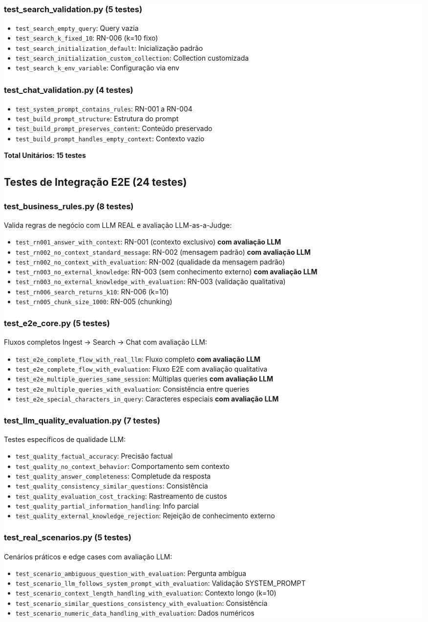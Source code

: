 ### test_search_validation.py (5 testes)
- `test_search_empty_query`: Query vazia
- `test_search_k_fixed_10`: RN-006 (k=10 fixo)
- `test_search_initialization_default`: Inicialização padrão
- `test_search_initialization_custom_collection`: Collection customizada
- `test_search_k_env_variable`: Configuração via env

### test_chat_validation.py (4 testes)
- `test_system_prompt_contains_rules`: RN-001 a RN-004
- `test_build_prompt_structure`: Estrutura do prompt
- `test_build_prompt_preserves_content`: Conteúdo preservado
- `test_build_prompt_handles_empty_context`: Contexto vazio

**Total Unitários: 15 testes**

## Testes de Integração E2E (24 testes)

### test_business_rules.py (8 testes)
Valida regras de negócio com LLM REAL e avaliação LLM-as-a-Judge:
- `test_rn001_answer_with_context`: RN-001 (contexto exclusivo) **com avaliação LLM**
- `test_rn002_no_context_standard_message`: RN-002 (mensagem padrão) **com avaliação LLM**
- `test_rn002_no_context_with_evaluation`: RN-002 (qualidade da mensagem padrão)
- `test_rn003_no_external_knowledge`: RN-003 (sem conhecimento externo) **com avaliação LLM**
- `test_rn003_no_external_knowledge_with_evaluation`: RN-003 (validação qualitativa)
- `test_rn006_search_returns_k10`: RN-006 (k=10)
- `test_rn005_chunk_size_1000`: RN-005 (chunking)

### test_e2e_core.py (5 testes)
Fluxos completos Ingest → Search → Chat com avaliação LLM:
- `test_e2e_complete_flow_with_real_llm`: Fluxo completo **com avaliação LLM**
- `test_e2e_complete_flow_with_evaluation`: Fluxo E2E com avaliação qualitativa
- `test_e2e_multiple_queries_same_session`: Múltiplas queries **com avaliação LLM**
- `test_e2e_multiple_queries_with_evaluation`: Consistência entre queries
- `test_e2e_special_characters_in_query`: Caracteres especiais **com avaliação LLM**

### test_llm_quality_evaluation.py (7 testes)
Testes específicos de qualidade LLM:
- `test_quality_factual_accuracy`: Precisão factual
- `test_quality_no_context_behavior`: Comportamento sem contexto
- `test_quality_answer_completeness`: Completude da resposta
- `test_quality_consistency_similar_questions`: Consistência
- `test_quality_evaluation_cost_tracking`: Rastreamento de custos
- `test_quality_partial_information_handling`: Info parcial
- `test_quality_external_knowledge_rejection`: Rejeição de conhecimento externo

### test_real_scenarios.py (5 testes)
Cenários práticos e edge cases com avaliação LLM:
- `test_scenario_ambiguous_question_with_evaluation`: Pergunta ambígua
- `test_scenario_llm_follows_system_prompt_with_evaluation`: Validação SYSTEM_PROMPT
- `test_scenario_context_length_handling_with_evaluation`: Contexto longo (k=10)
- `test_scenario_similar_questions_consistency_with_evaluation`: Consistência
- `test_scenario_numeric_data_handling_with_evaluation`: Dados numéricos
